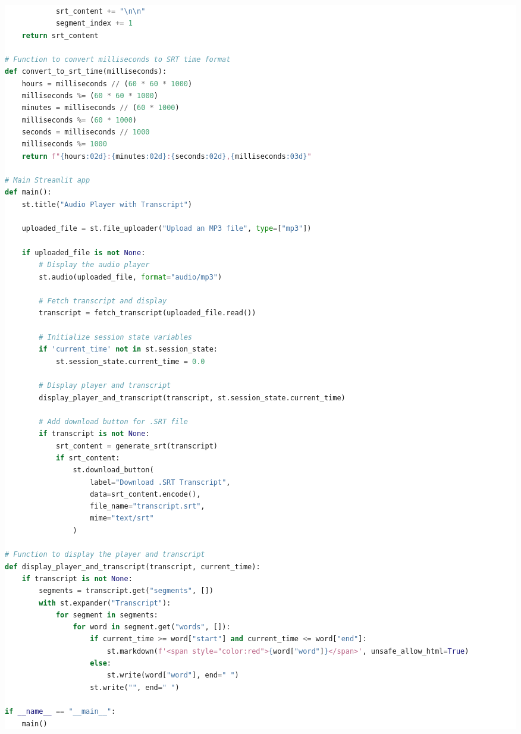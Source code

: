 ```python
            srt_content += "\n\n"
            segment_index += 1
    return srt_content

# Function to convert milliseconds to SRT time format
def convert_to_srt_time(milliseconds):
    hours = milliseconds // (60 * 60 * 1000)
    milliseconds %= (60 * 60 * 1000)
    minutes = milliseconds // (60 * 1000)
    milliseconds %= (60 * 1000)
    seconds = milliseconds // 1000
    milliseconds %= 1000
    return f"{hours:02d}:{minutes:02d}:{seconds:02d},{milliseconds:03d}"

# Main Streamlit app
def main():
    st.title("Audio Player with Transcript")

    uploaded_file = st.file_uploader("Upload an MP3 file", type=["mp3"])

    if uploaded_file is not None:
        # Display the audio player
        st.audio(uploaded_file, format="audio/mp3")

        # Fetch transcript and display
        transcript = fetch_transcript(uploaded_file.read())

        # Initialize session state variables
        if 'current_time' not in st.session_state:
            st.session_state.current_time = 0.0

        # Display player and transcript
        display_player_and_transcript(transcript, st.session_state.current_time)

        # Add download button for .SRT file
        if transcript is not None:
            srt_content = generate_srt(transcript)
            if srt_content:
                st.download_button(
                    label="Download .SRT Transcript",
                    data=srt_content.encode(),
                    file_name="transcript.srt",
                    mime="text/srt"
                )

# Function to display the player and transcript
def display_player_and_transcript(transcript, current_time):
    if transcript is not None:
        segments = transcript.get("segments", [])
        with st.expander("Transcript"):
            for segment in segments:
                for word in segment.get("words", []):
                    if current_time >= word["start"] and current_time <= word["end"]:
                        st.markdown(f'<span style="color:red">{word["word"]}</span>', unsafe_allow_html=True)
                    else:
                        st.write(word["word"], end=" ")
                    st.write("", end=" ")

if __name__ == "__main__":
    main()
```
